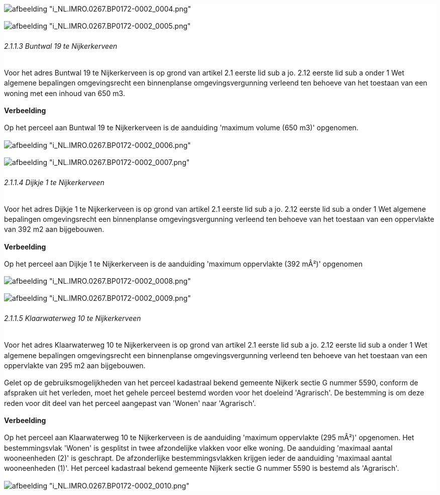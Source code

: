 ![afbeelding "i_NL.IMRO.0267.BP0172-0002_0004.png"](i_NL.IMRO.0267.BP0172-0002_0004.png)

![afbeelding "i_NL.IMRO.0267.BP0172-0002_0005.png"](i_NL.IMRO.0267.BP0172-0002_0005.png)

###### 2\.1\.1\.3 Buntwal 19 te Nijkerkerveen

Voor het adres Buntwal 19 te Nijkerkerveen is op grond van artikel 2\.1 eerste lid sub a jo. 2\.12 eerste lid sub a onder 1 Wet algemene bepalingen omgevingsrecht een binnenplanse omgevingsvergunning verleend ten behoeve van het toestaan van een woning met een inhoud van 650 m3.

**Verbeelding**

Op het perceel aan Buntwal 19 te Nijkerkerveen is de aanduiding 'maximum volume (650 m3)' opgenomen.

![afbeelding "i_NL.IMRO.0267.BP0172-0002_0006.png"](i_NL.IMRO.0267.BP0172-0002_0006.png)

![afbeelding "i_NL.IMRO.0267.BP0172-0002_0007.png"](i_NL.IMRO.0267.BP0172-0002_0007.png)

###### 2\.1\.1\.4 Dijkje 1 te Nijkerkerveen

Voor het adres Dijkje 1 te Nijkerkerveen is op grond van artikel 2\.1 eerste lid sub a jo. 2\.12 eerste lid sub a onder 1 Wet algemene bepalingen omgevingsrecht een binnenplanse omgevingsvergunning verleend ten behoeve van het toestaan van een oppervlakte van 392 m2 aan bijgebouwen.

**Verbeelding**

Op het perceel aan Dijkje 1 te Nijkerkerveen is de aanduiding 'maximum oppervlakte (392 mÂ²)' opgenomen

![afbeelding "i_NL.IMRO.0267.BP0172-0002_0008.png"](i_NL.IMRO.0267.BP0172-0002_0008.png)

![afbeelding "i_NL.IMRO.0267.BP0172-0002_0009.png"](i_NL.IMRO.0267.BP0172-0002_0009.png)

###### 2\.1\.1\.5 Klaarwaterweg 10 te Nijkerkerveen

Voor het adres Klaarwaterweg 10 te Nijkerkerveen is op grond van artikel 2\.1 eerste lid sub a jo. 2\.12 eerste lid sub a onder 1 Wet algemene bepalingen omgevingsrecht een binnenplanse omgevingsvergunning verleend ten behoeve van het toestaan van een oppervlakte van 295 m2 aan bijgebouwen.

Gelet op de gebruiksmogelijkheden van het perceel kadastraal bekend gemeente Nijkerk sectie G nummer 5590, conform de afspraken uit het verleden, moet het gehele perceel bestemd worden voor het doeleind 'Agrarisch'. De bestemming is om deze reden voor dit deel van het perceel aangepast van 'Wonen' naar 'Agrarisch'.

**Verbeelding**

Op het perceel aan Klaarwaterweg 10 te Nijkerkerveen is de aanduiding 'maximum oppervlakte (295 mÂ²)' opgenomen. Het bestemmingsvlak 'Wonen' is gesplitst in twee afzondelijke vlakken voor elke woning. De aanduiding 'maximaal aantal wooneenheden (2\)' is geschrapt. De afzonderlijke bestemmingsvlakken krijgen ieder de aanduiding 'maximaal aantal wooneenheden (1\)'. Het perceel kadastraal bekend gemeente Nijkerk sectie G nummer 5590 is bestemd als 'Agrarisch'.

![afbeelding "i_NL.IMRO.0267.BP0172-0002_0010.png"](i_NL.IMRO.0267.BP0172-0002_0010.png)
